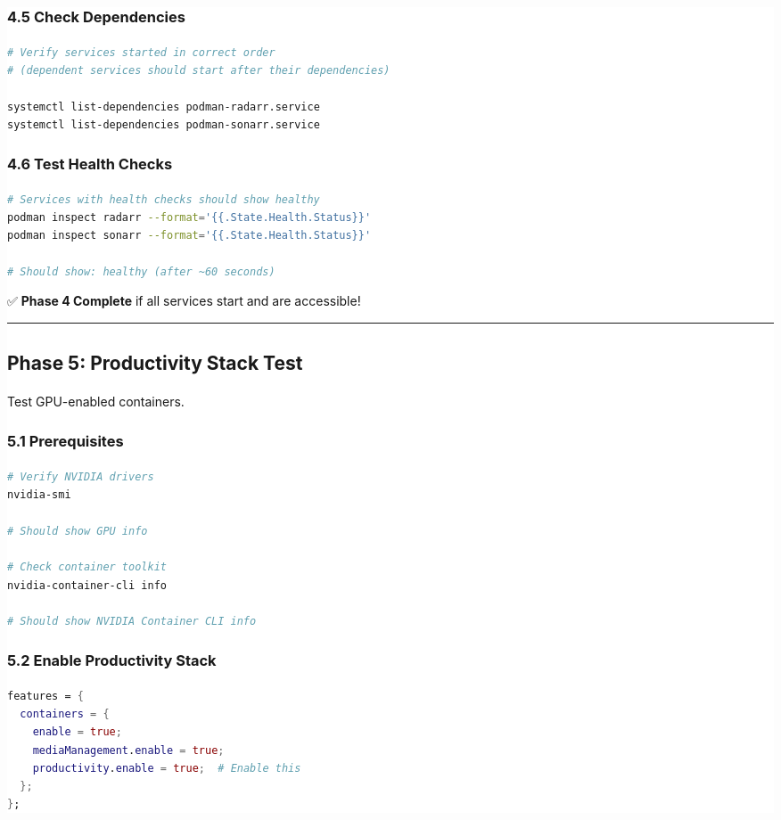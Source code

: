 ### 4.5 Check Dependencies

```bash
# Verify services started in correct order
# (dependent services should start after their dependencies)

systemctl list-dependencies podman-radarr.service
systemctl list-dependencies podman-sonarr.service
```

### 4.6 Test Health Checks

```bash
# Services with health checks should show healthy
podman inspect radarr --format='{{.State.Health.Status}}'
podman inspect sonarr --format='{{.State.Health.Status}}'

# Should show: healthy (after ~60 seconds)
```

✅ **Phase 4 Complete** if all services start and are accessible!

---

## Phase 5: Productivity Stack Test

Test GPU-enabled containers.

### 5.1 Prerequisites

```bash
# Verify NVIDIA drivers
nvidia-smi

# Should show GPU info

# Check container toolkit
nvidia-container-cli info

# Should show NVIDIA Container CLI info
```

### 5.2 Enable Productivity Stack

```nix
features = {
  containers = {
    enable = true;
    mediaManagement.enable = true;
    productivity.enable = true;  # Enable this
  };
};
```
